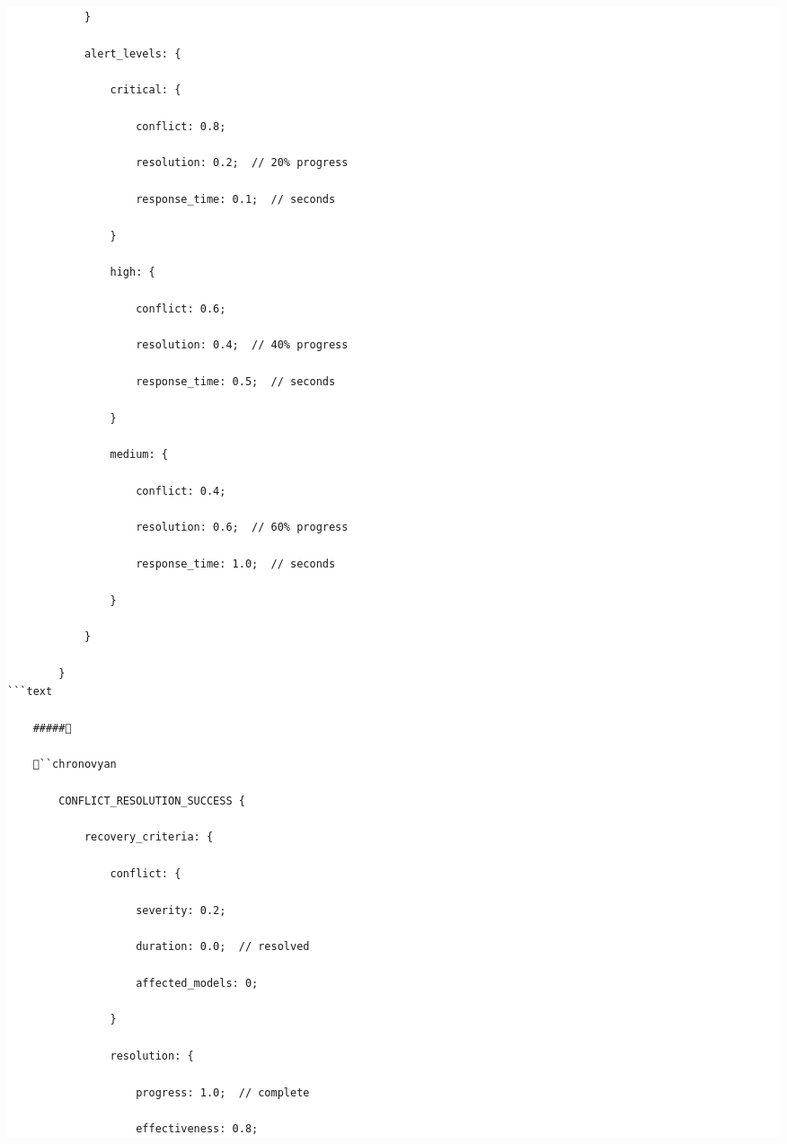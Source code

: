 ```text
            }

            alert_levels: {

                critical: {

                    conflict: 0.8;

                    resolution: 0.2;  // 20% progress

                    response_time: 0.1;  // seconds

                }

                high: {

                    conflict: 0.6;

                    resolution: 0.4;  // 40% progress

                    response_time: 0.5;  // seconds

                }

                medium: {

                    conflict: 0.4;

                    resolution: 0.6;  // 60% progress

                    response_time: 1.0;  // seconds

                }

            }

        }
```text

    #####

    ``chronovyan

        CONFLICT_RESOLUTION_SUCCESS {

            recovery_criteria: {

                conflict: {

                    severity: 0.2;

                    duration: 0.0;  // resolved

                    affected_models: 0;

                }

                resolution: {

                    progress: 1.0;  // complete

                    effectiveness: 0.8;

```